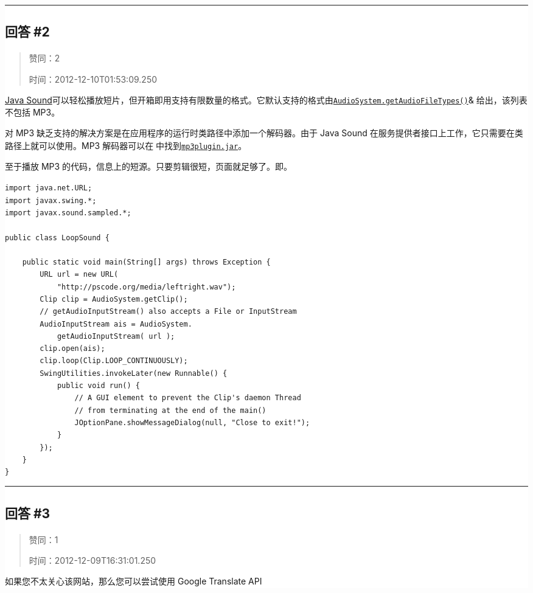 * * *

## 回答 #2

> 赞同：2
> 
> 时间：2012-12-10T01:53:09.250

[Java Sound](https://stackoverflow.com/tags/javasound/info)可以轻松播放短片，但开箱即用支持有限数量的格式。它默认支持的格式由[`AudioSystem.getAudioFileTypes()`](http://docs.oracle.com/javase/7/docs/api/javax/sound/sampled/AudioSystem.html#getAudioFileTypes%28%29)& 给出，该列表不包括 MP3。

对 MP3 缺乏支持的解决方案是在应用程序的运行时类路径中添加一个解码器。由于 Java Sound 在服务提供者接口上工作，它只需要在类路径上就可以使用。MP3 解码器可以在 中找到[`mp3plugin.jar`](https://drive.google.com/file/d/0B5B9wDXIGw9lRmpSbEUtenljd1k/view?usp=sharing&resourcekey=0-miuzcGB8fsXn2EQh3sVolA)。

至于播放 MP3 的代码，信息上的短源。只要剪辑很短，页面就足够了。即。

```
import java.net.URL;
import javax.swing.*;
import javax.sound.sampled.*;

public class LoopSound {

    public static void main(String[] args) throws Exception {
        URL url = new URL(
            "http://pscode.org/media/leftright.wav");
        Clip clip = AudioSystem.getClip();
        // getAudioInputStream() also accepts a File or InputStream
        AudioInputStream ais = AudioSystem.
            getAudioInputStream( url );
        clip.open(ais);
        clip.loop(Clip.LOOP_CONTINUOUSLY);
        SwingUtilities.invokeLater(new Runnable() {
            public void run() {
                // A GUI element to prevent the Clip's daemon Thread
                // from terminating at the end of the main()
                JOptionPane.showMessageDialog(null, "Close to exit!");
            }
        });
    }
} 
```

* * *

## 回答 #3

> 赞同：1
> 
> 时间：2012-12-09T16:31:01.250

如果您不太关心该网站，那么您可以尝试使用 Google Translate API
